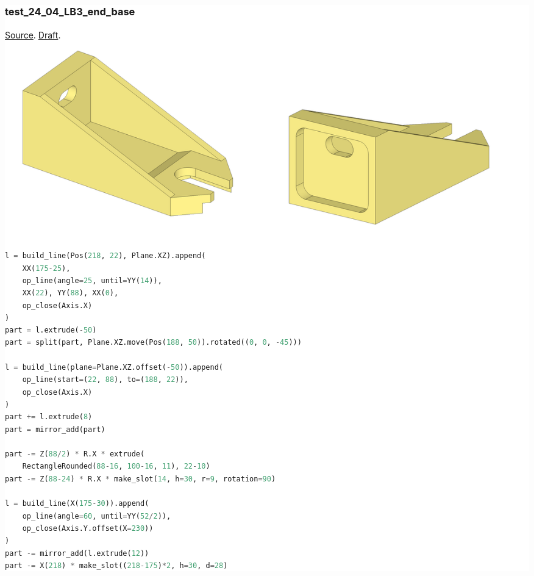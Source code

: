 
### test_24_04_LB3_end_base

[Source](https://www.tootalltoby.com/challenge/2024-04/drawings/).
[Draft](https://www.tootalltoby.com/media/challenges/events/models/F_LEADERBOARD_CHALLENGE_MODEL_3_IMAGE_-_APRIL_SS11zYc.png).

![](./assets/test_ttt_monthly_challenge_test_24_04_LB3_end_base.png)

```python

l = build_line(Pos(218, 22), Plane.XZ).append(
    XX(175-25),
    op_line(angle=25, until=YY(14)),
    XX(22), YY(88), XX(0),
    op_close(Axis.X)
)
part = l.extrude(-50)
part = split(part, Plane.XZ.move(Pos(188, 50)).rotated((0, 0, -45)))

l = build_line(plane=Plane.XZ.offset(-50)).append(
    op_line(start=(22, 88), to=(188, 22)),
    op_close(Axis.X)
)
part += l.extrude(8)
part = mirror_add(part)

part -= Z(88/2) * R.X * extrude(
    RectangleRounded(88-16, 100-16, 11), 22-10)
part -= Z(88-24) * R.X * make_slot(14, h=30, r=9, rotation=90)

l = build_line(X(175-30)).append(
    op_line(angle=60, until=YY(52/2)),
    op_close(Axis.Y.offset(X=230))
)
part -= mirror_add(l.extrude(12))
part -= X(218) * make_slot((218-175)*2, h=30, d=28)


```
